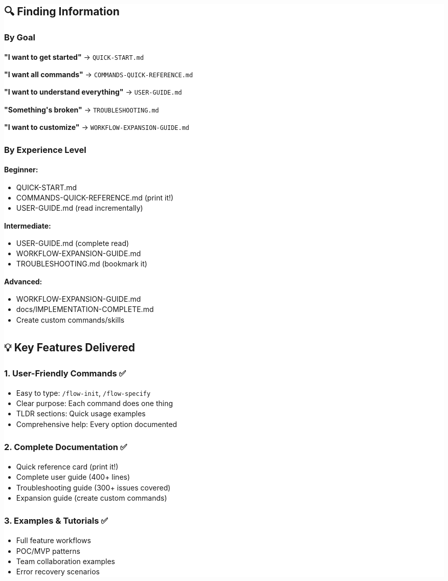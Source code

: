 ## 🔍 Finding Information

### By Goal

**"I want to get started"**
→ `QUICK-START.md`

**"I want all commands"**
→ `COMMANDS-QUICK-REFERENCE.md`

**"I want to understand everything"**
→ `USER-GUIDE.md`

**"Something's broken"**
→ `TROUBLESHOOTING.md`

**"I want to customize"**
→ `WORKFLOW-EXPANSION-GUIDE.md`

### By Experience Level

**Beginner:**
- QUICK-START.md
- COMMANDS-QUICK-REFERENCE.md (print it!)
- USER-GUIDE.md (read incrementally)

**Intermediate:**
- USER-GUIDE.md (complete read)
- WORKFLOW-EXPANSION-GUIDE.md
- TROUBLESHOOTING.md (bookmark it)

**Advanced:**
- WORKFLOW-EXPANSION-GUIDE.md
- docs/IMPLEMENTATION-COMPLETE.md
- Create custom commands/skills

## 💡 Key Features Delivered

### 1. User-Friendly Commands ✅
- Easy to type: `/flow-init`, `/flow-specify`
- Clear purpose: Each command does one thing
- TLDR sections: Quick usage examples
- Comprehensive help: Every option documented

### 2. Complete Documentation ✅
- Quick reference card (print it!)
- Complete user guide (400+ lines)
- Troubleshooting guide (300+ issues covered)
- Expansion guide (create custom commands)

### 3. Examples & Tutorials ✅
- Full feature workflows
- POC/MVP patterns
- Team collaboration examples
- Error recovery scenarios
